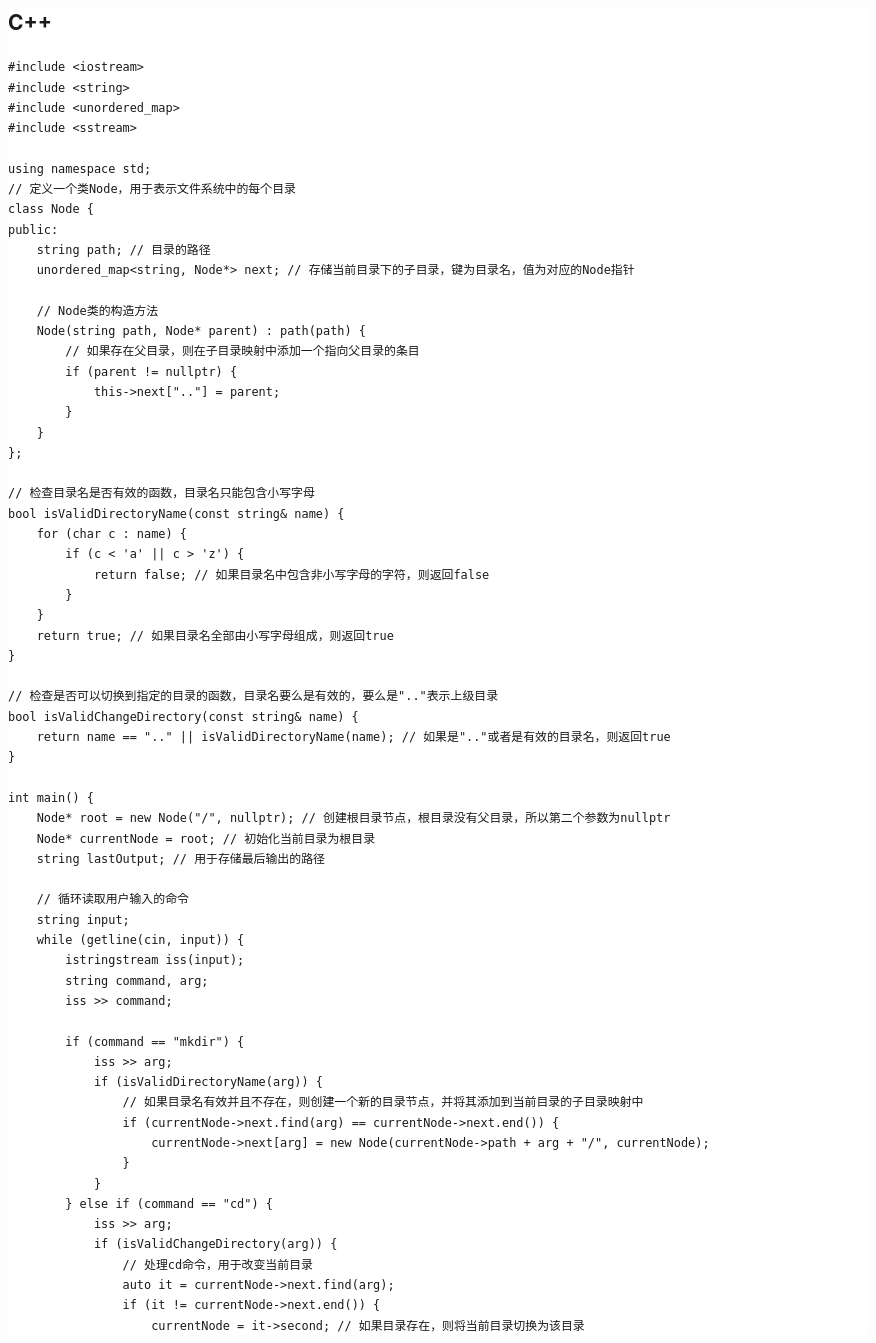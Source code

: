 ## C++

    
    
    #include <iostream>
    #include <string>
    #include <unordered_map>
    #include <sstream>
    
    using namespace std;
    // 定义一个类Node，用于表示文件系统中的每个目录
    class Node {
    public:
        string path; // 目录的路径
        unordered_map<string, Node*> next; // 存储当前目录下的子目录，键为目录名，值为对应的Node指针
    
        // Node类的构造方法
        Node(string path, Node* parent) : path(path) {
            // 如果存在父目录，则在子目录映射中添加一个指向父目录的条目
            if (parent != nullptr) {
                this->next[".."] = parent;
            }
        }
    };
    
    // 检查目录名是否有效的函数，目录名只能包含小写字母
    bool isValidDirectoryName(const string& name) {
        for (char c : name) {
            if (c < 'a' || c > 'z') {
                return false; // 如果目录名中包含非小写字母的字符，则返回false
            }
        }
        return true; // 如果目录名全部由小写字母组成，则返回true
    }
    
    // 检查是否可以切换到指定的目录的函数，目录名要么是有效的，要么是".."表示上级目录
    bool isValidChangeDirectory(const string& name) {
        return name == ".." || isValidDirectoryName(name); // 如果是".."或者是有效的目录名，则返回true
    }
    
    int main() {
        Node* root = new Node("/", nullptr); // 创建根目录节点，根目录没有父目录，所以第二个参数为nullptr
        Node* currentNode = root; // 初始化当前目录为根目录
        string lastOutput; // 用于存储最后输出的路径
    
        // 循环读取用户输入的命令
        string input;
        while (getline(cin, input)) {
            istringstream iss(input);
            string command, arg;
            iss >> command;
    
            if (command == "mkdir") {
                iss >> arg;
                if (isValidDirectoryName(arg)) {
                    // 如果目录名有效并且不存在，则创建一个新的目录节点，并将其添加到当前目录的子目录映射中
                    if (currentNode->next.find(arg) == currentNode->next.end()) {
                        currentNode->next[arg] = new Node(currentNode->path + arg + "/", currentNode);
                    }
                }
            } else if (command == "cd") {
                iss >> arg;
                if (isValidChangeDirectory(arg)) {
                    // 处理cd命令，用于改变当前目录
                    auto it = currentNode->next.find(arg);
                    if (it != currentNode->next.end()) {
                        currentNode = it->second; // 如果目录存在，则将当前目录切换为该目录